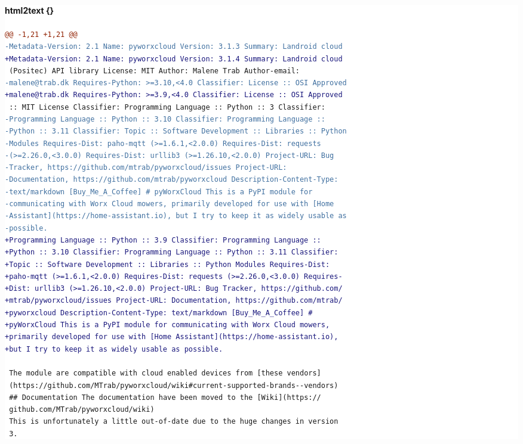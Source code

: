 #### html2text {}

```diff
@@ -1,21 +1,21 @@
-Metadata-Version: 2.1 Name: pyworxcloud Version: 3.1.3 Summary: Landroid cloud
+Metadata-Version: 2.1 Name: pyworxcloud Version: 3.1.4 Summary: Landroid cloud
 (Positec) API library License: MIT Author: Malene Trab Author-email:
-malene@trab.dk Requires-Python: >=3.10,<4.0 Classifier: License :: OSI Approved
+malene@trab.dk Requires-Python: >=3.9,<4.0 Classifier: License :: OSI Approved
 :: MIT License Classifier: Programming Language :: Python :: 3 Classifier:
-Programming Language :: Python :: 3.10 Classifier: Programming Language ::
-Python :: 3.11 Classifier: Topic :: Software Development :: Libraries :: Python
-Modules Requires-Dist: paho-mqtt (>=1.6.1,<2.0.0) Requires-Dist: requests
-(>=2.26.0,<3.0.0) Requires-Dist: urllib3 (>=1.26.10,<2.0.0) Project-URL: Bug
-Tracker, https://github.com/mtrab/pyworxcloud/issues Project-URL:
-Documentation, https://github.com/mtrab/pyworxcloud Description-Content-Type:
-text/markdown [Buy_Me_A_Coffee] # pyWorxCloud This is a PyPI module for
-communicating with Worx Cloud mowers, primarily developed for use with [Home
-Assistant](https://home-assistant.io), but I try to keep it as widely usable as
-possible.
+Programming Language :: Python :: 3.9 Classifier: Programming Language ::
+Python :: 3.10 Classifier: Programming Language :: Python :: 3.11 Classifier:
+Topic :: Software Development :: Libraries :: Python Modules Requires-Dist:
+paho-mqtt (>=1.6.1,<2.0.0) Requires-Dist: requests (>=2.26.0,<3.0.0) Requires-
+Dist: urllib3 (>=1.26.10,<2.0.0) Project-URL: Bug Tracker, https://github.com/
+mtrab/pyworxcloud/issues Project-URL: Documentation, https://github.com/mtrab/
+pyworxcloud Description-Content-Type: text/markdown [Buy_Me_A_Coffee] #
+pyWorxCloud This is a PyPI module for communicating with Worx Cloud mowers,
+primarily developed for use with [Home Assistant](https://home-assistant.io),
+but I try to keep it as widely usable as possible.
 
 The module are compatible with cloud enabled devices from [these vendors]
 (https://github.com/MTrab/pyworxcloud/wiki#current-supported-brands--vendors)
 ## Documentation The documentation have been moved to the [Wiki](https://
 github.com/MTrab/pyworxcloud/wiki)
 This is unfortunately a little out-of-date due to the huge changes in version
 3.
```

